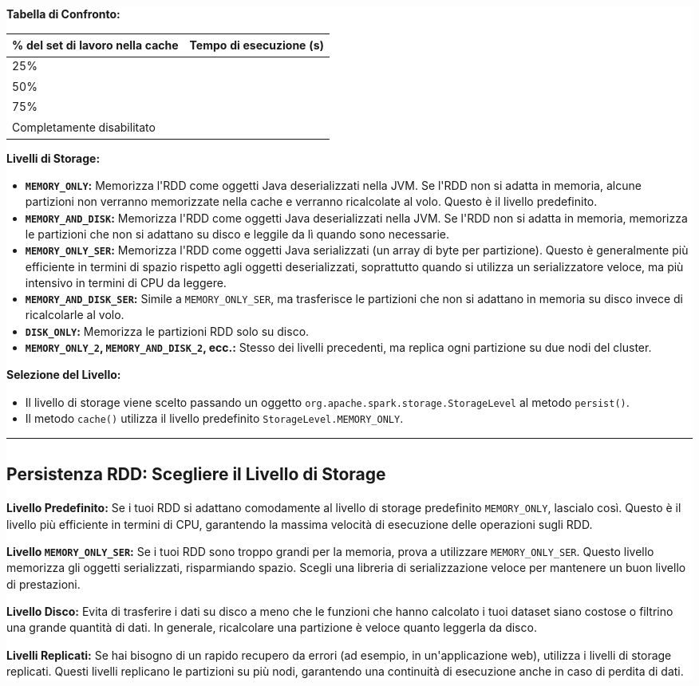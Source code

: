 **Tabella di Confronto:**

| % del set di lavoro nella cache | Tempo di esecuzione (s) |
|---|---|
| 25% |  |
| 50% |  |
| 75% |  |
| Completamente disabilitato |  |

**Livelli di Storage:**

* **`MEMORY_ONLY`:** Memorizza l'RDD come oggetti Java deserializzati nella JVM. Se l'RDD non si adatta in memoria, alcune partizioni non verranno memorizzate nella cache e verranno ricalcolate al volo. Questo è il livello predefinito.
* **`MEMORY_AND_DISK`:** Memorizza l'RDD come oggetti Java deserializzati nella JVM. Se l'RDD non si adatta in memoria, memorizza le partizioni che non si adattano su disco e leggile da lì quando sono necessarie.
* **`MEMORY_ONLY_SER`:** Memorizza l'RDD come oggetti Java serializzati (un array di byte per partizione). Questo è generalmente più efficiente in termini di spazio rispetto agli oggetti deserializzati, soprattutto quando si utilizza un serializzatore veloce, ma più intensivo in termini di CPU da leggere.
* **`MEMORY_AND_DISK_SER`:** Simile a `MEMORY_ONLY_SER`, ma trasferisce le partizioni che non si adattano in memoria su disco invece di ricalcolarle al volo.
* **`DISK_ONLY`:** Memorizza le partizioni RDD solo su disco.
* **`MEMORY_ONLY_2`, `MEMORY_AND_DISK_2`, ecc.:** Stesso dei livelli precedenti, ma replica ogni partizione su due nodi del cluster.

**Selezione del Livello:**

* Il livello di storage viene scelto passando un oggetto `org.apache.spark.storage.StorageLevel` al metodo `persist()`.
* Il metodo `cache()` utilizza il livello predefinito `StorageLevel.MEMORY_ONLY`.

---

## Persistenza RDD: Scegliere il Livello di Storage

**Livello Predefinito:** Se i tuoi RDD si adattano comodamente al livello di storage predefinito `MEMORY_ONLY`, lascialo così. Questo è il livello più efficiente in termini di CPU, garantendo la massima velocità di esecuzione delle operazioni sugli RDD.

**Livello `MEMORY_ONLY_SER`:** Se i tuoi RDD sono troppo grandi per la memoria, prova a utilizzare `MEMORY_ONLY_SER`. Questo livello memorizza gli oggetti serializzati, risparmiando spazio. Scegli una libreria di serializzazione veloce per mantenere un buon livello di prestazioni.

**Livello Disco:** Evita di trasferire i dati su disco a meno che le funzioni che hanno calcolato i tuoi dataset siano costose o filtrino una grande quantità di dati. In generale, ricalcolare una partizione è veloce quanto leggerla da disco.

**Livelli Replicati:** Se hai bisogno di un rapido recupero da errori (ad esempio, in un'applicazione web), utilizza i livelli di storage replicati. Questi livelli replicano le partizioni su più nodi, garantendo una continuità di esecuzione anche in caso di perdita di dati.

